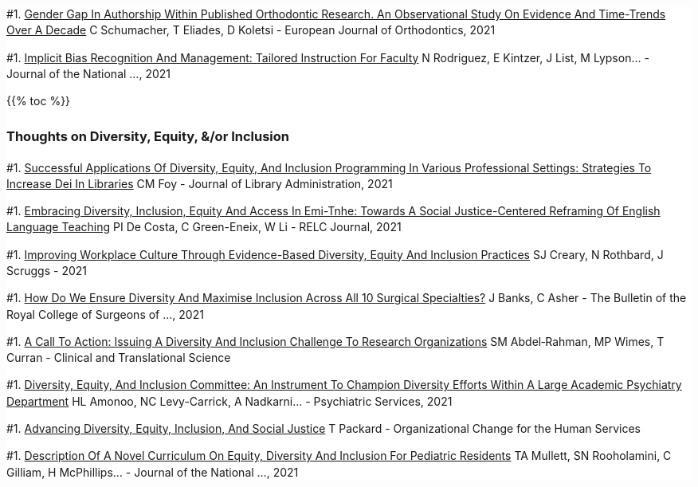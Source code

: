 \#1. [Gender Gap In Authorship Within Published Orthodontic Research. An
Observational Study On Evidence And Time-Trends Over A
Decade](https://academic.oup.com/ejo/advance-article-abstract/doi/10.1093/ejo/cjab036/6299528)
C Schumacher, T Eliades, D Koletsi - European Journal of Orthodontics,
2021

\#1. [Implicit Bias Recognition And Management: Tailored Instruction For
Faculty](https://www.sciencedirect.com/science/article/pii/S0027968421000742)
N Rodriguez, E Kintzer, J List, M Lypson… - Journal of the National …,
2021

{{% toc %}}

### Thoughts on Diversity, Equity, &/or Inclusion

\#1. [Successful Applications Of Diversity, Equity, And Inclusion
Programming In Various Professional Settings: Strategies To Increase Dei
In
Libraries](https://www.tandfonline.com/doi/abs/10.1080/01930826.2021.1947057)
CM Foy - Journal of Library Administration, 2021

\#1. [Embracing Diversity, Inclusion, Equity And Access In Emi-Tnhe:
Towards A Social Justice-Centered Reframing Of English Language
Teaching](https://journals.sagepub.com/doi/abs/10.1177/00336882211018540)
PI De Costa, C Green-Eneix, W Li - RELC Journal, 2021

\#1. [Improving Workplace Culture Through Evidence-Based Diversity,
Equity And Inclusion Practices](https://psyarxiv.com/8zgt9/) SJ Creary,
N Rothbard, J Scruggs - 2021

\#1. [How Do We Ensure Diversity And Maximise Inclusion Across All 10
Surgical
Specialties?](https://publishing.rcseng.ac.uk/doi/full/10.1308/rcsbull.2021.88)
J Banks, C Asher - The Bulletin of the Royal College of Surgeons of …,
2021

\#1. [A Call To Action: Issuing A Diversity And Inclusion Challenge To
Research
Organizations](https://ascpt.onlinelibrary.wiley.com/doi/pdfdirect/10.1111/cts.13105)
SM Abdel‐Rahman, MP Wimes, T Curran - Clinical and Translational Science

\#1. [Diversity, Equity, And Inclusion Committee: An Instrument To
Champion Diversity Efforts Within A Large Academic Psychiatry
Department](https://ps.psychiatryonline.org/doi/abs/10.1176/appi.ps.202000934)
HL Amonoo, NC Levy-Carrick, A Nadkarni… - Psychiatric Services, 2021

\#1. [Advancing Diversity, Equity, Inclusion, And Social
Justice](https://oxford.universitypressscholarship.com/downloadpdf/10.1093/oso/9780197549995.001.0001/oso-9780197549995-chapter-14.pdf)
T Packard - Organizational Change for the Human Services

\#1. [Description Of A Novel Curriculum On Equity, Diversity And
Inclusion For Pediatric
Residents](https://www.sciencedirect.com/science/article/pii/S0027968421000961)
TA Mullett, SN Rooholamini, C Gilliam, H McPhillips… - Journal of the
National …, 2021

